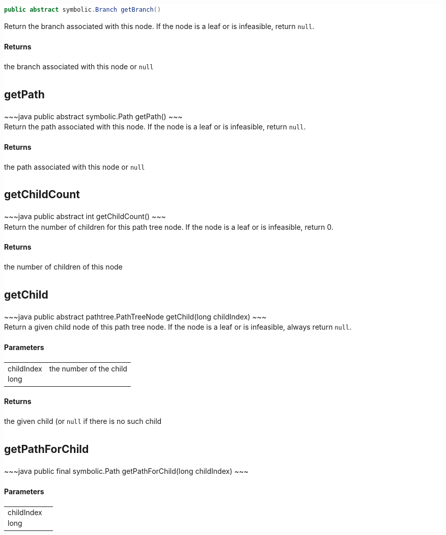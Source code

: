 ~~~java
public abstract symbolic.Branch getBranch()
~~~
</div>
Return the branch associated with this node. If the node is a leaf or is
 infeasible, return <code>null</code>.<h4>Returns</h4>
<p>
the branch associated with this node or <code>null</code></p>
<h2><a class="anchor" name="getPath"></a>getPath</h2>
<div markdown="1">
~~~java
public abstract symbolic.Path getPath()
~~~
</div>
Return the path associated with this node. If the node is a leaf or is
 infeasible, return <code>null</code>.<h4>Returns</h4>
<p>
the path associated with this node or <code>null</code></p>
<h2><a class="anchor" name="getChildCount"></a>getChildCount</h2>
<div markdown="1">
~~~java
public abstract int getChildCount()
~~~
</div>
Return the number of children for this path tree node. If the node is a leaf
 or is infeasible, return 0.<h4>Returns</h4>
<p>
the number of children of this node</p>
<h2><a class="anchor" name="getChild"></a>getChild</h2>
<div markdown="1">
~~~java
public abstract pathtree.PathTreeNode getChild(long childIndex)
~~~
</div>
Return a given child node of this path tree node. If the node is a leaf or is
 infeasible, always return <code>null</code>.<h4>Parameters</h4>
<table class="parameters">
<tbody>
<tr>
<td>
childIndex<br/><span class="paramtype">long</span></td>
<td>
the number of the child</td>
</tr>
</tbody>
</table>
<h4>Returns</h4>
<p>
the given child (or <code>null</code> if there is no such child</p>
<h2><a class="anchor" name="getPathForChild"></a>getPathForChild</h2>
<div markdown="1">
~~~java
public final symbolic.Path getPathForChild(long childIndex)
~~~
</div>
<h4>Parameters</h4>
<table class="parameters">
<tbody>
<tr>
<td>
childIndex<br/><span class="paramtype">long</span></td>
<td>
</td>
</tr>
</tbody>
</table>